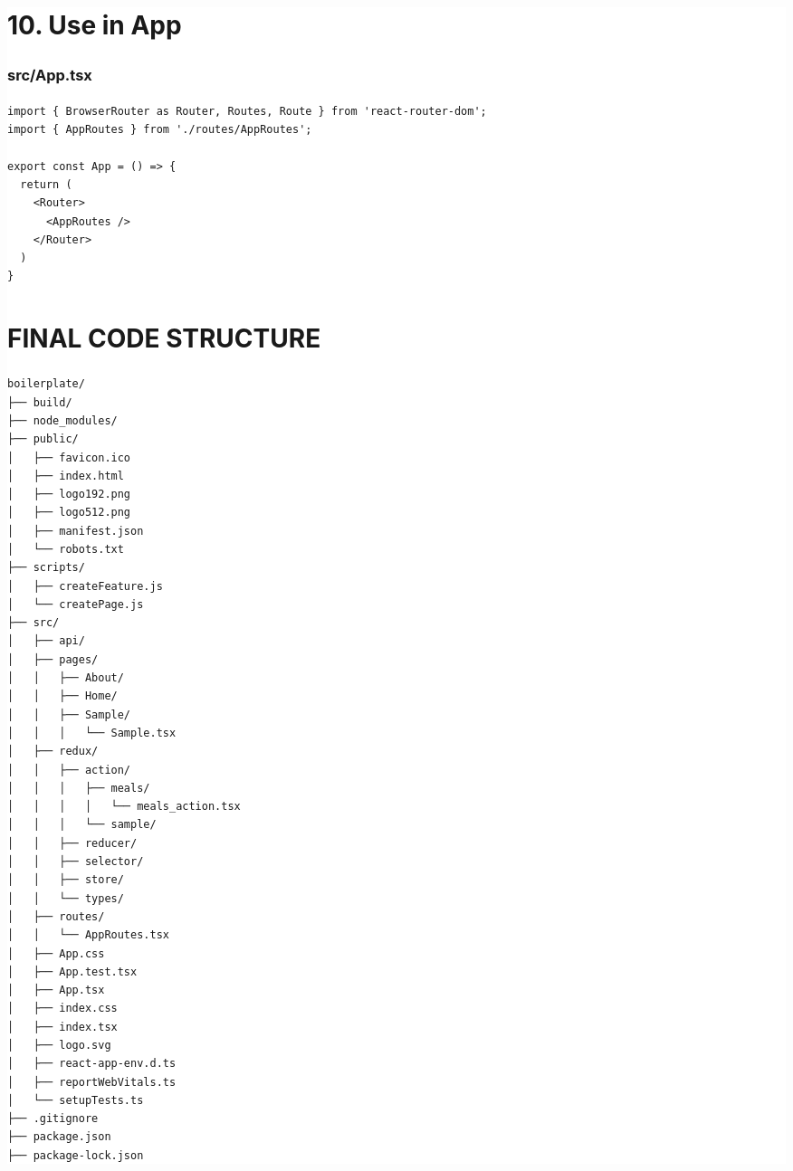 # 10. Use in App
### src/App.tsx
```
import { BrowserRouter as Router, Routes, Route } from 'react-router-dom';
import { AppRoutes } from './routes/AppRoutes';

export const App = () => {
  return (
    <Router>
      <AppRoutes />
    </Router>
  )
}
```

# FINAL CODE STRUCTURE

```
boilerplate/
├── build/
├── node_modules/
├── public/
│   ├── favicon.ico
│   ├── index.html
│   ├── logo192.png
│   ├── logo512.png
│   ├── manifest.json
│   └── robots.txt
├── scripts/
│   ├── createFeature.js
│   └── createPage.js
├── src/
│   ├── api/
│   ├── pages/
│   │   ├── About/
│   │   ├── Home/
│   │   ├── Sample/
│   │   │   └── Sample.tsx
│   ├── redux/
│   │   ├── action/
│   │   │   ├── meals/
│   │   │   │   └── meals_action.tsx
│   │   │   └── sample/
│   │   ├── reducer/
│   │   ├── selector/
│   │   ├── store/
│   │   └── types/
│   ├── routes/
│   │   └── AppRoutes.tsx
│   ├── App.css
│   ├── App.test.tsx
│   ├── App.tsx
│   ├── index.css
│   ├── index.tsx
│   ├── logo.svg
│   ├── react-app-env.d.ts
│   ├── reportWebVitals.ts
│   └── setupTests.ts
├── .gitignore
├── package.json
├── package-lock.json
```